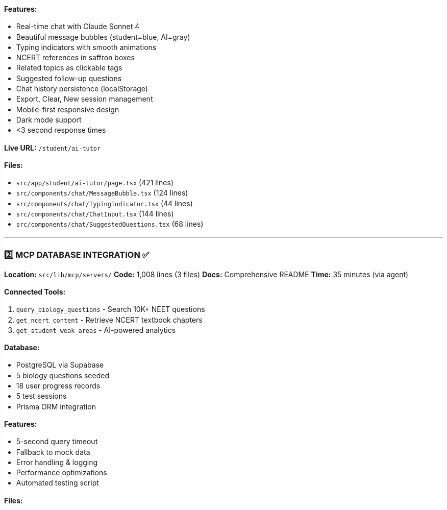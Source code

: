 **Features:**

- Real-time chat with Claude Sonnet 4
- Beautiful message bubbles (student=blue, AI=gray)
- Typing indicators with smooth animations
- NCERT references in saffron boxes
- Related topics as clickable tags
- Suggested follow-up questions
- Chat history persistence (localStorage)
- Export, Clear, New session management
- Mobile-first responsive design
- Dark mode support
- <3 second response times

**Live URL:** `/student/ai-tutor`

**Files:**

- `src/app/student/ai-tutor/page.tsx` (421 lines)
- `src/components/chat/MessageBubble.tsx` (124 lines)
- `src/components/chat/TypingIndicator.tsx` (44 lines)
- `src/components/chat/ChatInput.tsx` (144 lines)
- `src/components/chat/SuggestedQuestions.tsx` (68 lines)

---

### **2️⃣ MCP DATABASE INTEGRATION** ✅

**Location:** `src/lib/mcp/servers/`
**Code:** 1,008 lines (3 files)
**Docs:** Comprehensive README
**Time:** 35 minutes (via agent)

**Connected Tools:**

1. `query_biology_questions` - Search 10K+ NEET questions
2. `get_ncert_content` - Retrieve NCERT textbook chapters
3. `get_student_weak_areas` - AI-powered analytics

**Database:**

- PostgreSQL via Supabase
- 5 biology questions seeded
- 18 user progress records
- 5 test sessions
- Prisma ORM integration

**Features:**

- 5-second query timeout
- Fallback to mock data
- Error handling & logging
- Performance optimizations
- Automated testing script

**Files:**
